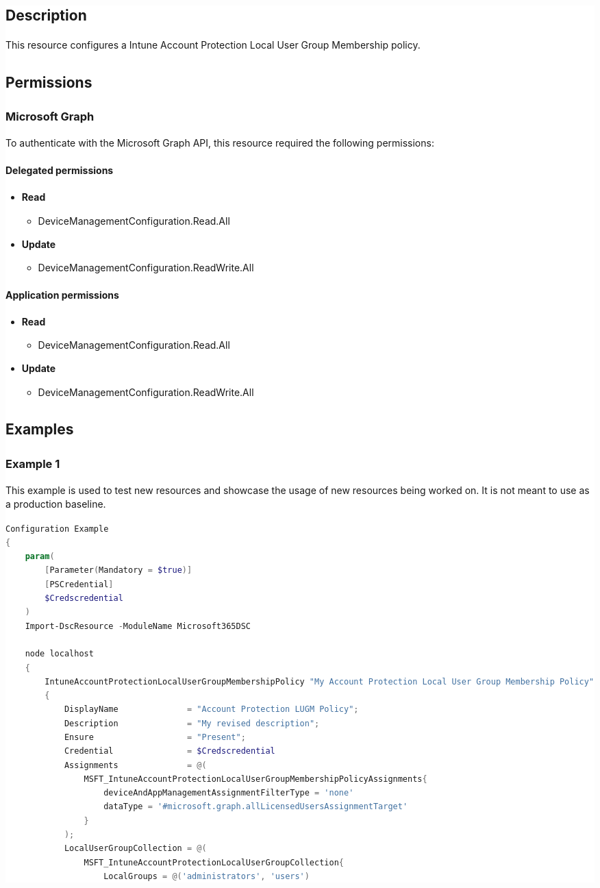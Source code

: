 
## Description

This resource configures a Intune Account Protection Local User Group Membership policy.


## Permissions

### Microsoft Graph

To authenticate with the Microsoft Graph API, this resource required the following permissions:

#### Delegated permissions

- **Read**

    - DeviceManagementConfiguration.Read.All

- **Update**

    - DeviceManagementConfiguration.ReadWrite.All

#### Application permissions

- **Read**

    - DeviceManagementConfiguration.Read.All

- **Update**

    - DeviceManagementConfiguration.ReadWrite.All

## Examples

### Example 1

This example is used to test new resources and showcase the usage of new resources being worked on.
It is not meant to use as a production baseline.

```powershell
Configuration Example
{
    param(
        [Parameter(Mandatory = $true)]
        [PSCredential]
        $Credscredential
    )
    Import-DscResource -ModuleName Microsoft365DSC

    node localhost
    {
        IntuneAccountProtectionLocalUserGroupMembershipPolicy "My Account Protection Local User Group Membership Policy"
        {
            DisplayName              = "Account Protection LUGM Policy";
            Description              = "My revised description";
            Ensure                   = "Present";
            Credential               = $Credscredential
            Assignments              = @(
                MSFT_IntuneAccountProtectionLocalUserGroupMembershipPolicyAssignments{
                    deviceAndAppManagementAssignmentFilterType = 'none'
                    dataType = '#microsoft.graph.allLicensedUsersAssignmentTarget'
                }
            );
            LocalUserGroupCollection = @(
                MSFT_IntuneAccountProtectionLocalUserGroupCollection{
                    LocalGroups = @('administrators', 'users')
```